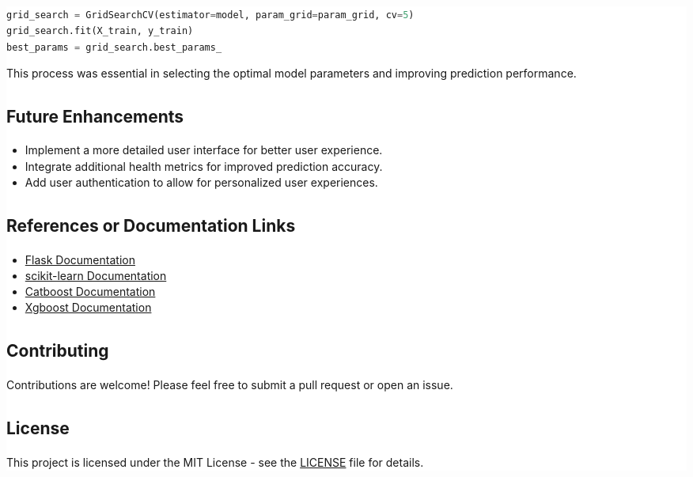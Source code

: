 ```python
grid_search = GridSearchCV(estimator=model, param_grid=param_grid, cv=5)
grid_search.fit(X_train, y_train)
best_params = grid_search.best_params_
```
This process was essential in selecting the optimal model parameters and improving prediction performance.

## Future Enhancements
- Implement a more detailed user interface for better user experience.
- Integrate additional health metrics for improved prediction accuracy.
- Add user authentication to allow for personalized user experiences.

## References or Documentation Links
- [Flask Documentation](https://flask.palletsprojects.com/en/3.0.x/)
- [scikit-learn Documentation](https://scikit-learn.org/stable/)
- [Catboost Documentation](https://catboost.ai/en/docs/concepts/python-reference_catboostclassifier)
- [Xgboost Documentation](https://xgboost.readthedocs.io/en/stable/python/index.html#)

## Contributing
Contributions are welcome! Please feel free to submit a pull request or open an issue.

## License

This project is licensed under the MIT License - see the [LICENSE](https://github.com/Aadi1101/Heart_Disease_Prediction?tab=MIT-1-ov-file) file for details.